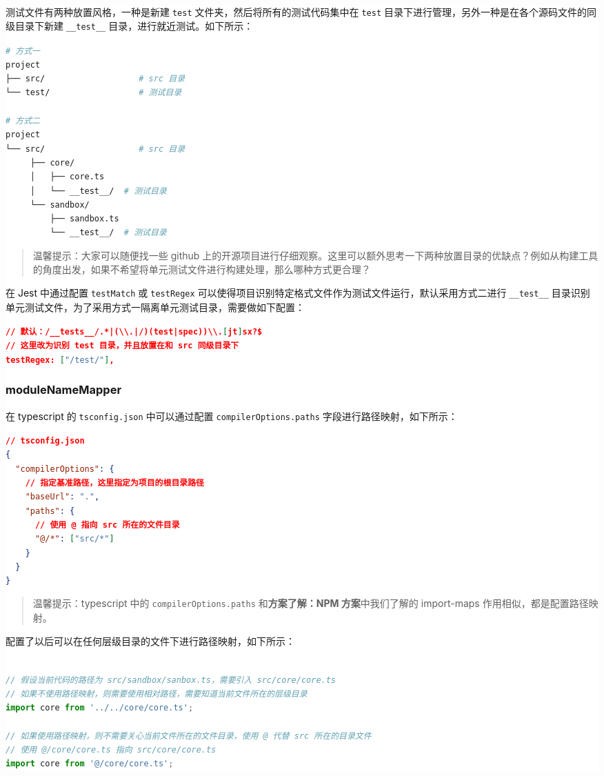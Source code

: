测试文件有两种放置风格，一种是新建 `test` 文件夹，然后将所有的测试代码集中在 `test` 目录下进行管理，另外一种是在各个源码文件的同级目录下新建 `__test__` 目录，进行就近测试。如下所示：


``` bash
# 方式一
project
├── src/                   # src 目录                    
└── test/                  # 测试目录

# 方式二
project                 
└── src/                   # src 目录
     ├── core/      
     │   ├── core.ts 			
     │   └── __test__/	# 测试目录       
     └── sandbox/
         ├── sandbox.ts		
         └── __test__/	# 测试目录    
```

> 温馨提示：大家可以随便找一些 github 上的开源项目进行仔细观察。这里可以额外思考一下两种放置目录的优缺点？例如从构建工具的角度出发，如果不希望将单元测试文件进行构建处理，那么哪种方式更合理？

在 Jest 中通过配置 `testMatch` 或 `testRegex` 可以使得项目识别特定格式文件作为测试文件运行，默认采用方式二进行 `__test__` 目录识别单元测试文件，为了采用方式一隔离单元测试目录，需要做如下配置：

``` json
// 默认：/__tests__/.*|(\\.|/)(test|spec))\\.[jt]sx?$
// 这里改为识别 test 目录，并且放置在和 src 同级目录下
testRegex: ["/test/"],
```

### moduleNameMapper

在 typescript 的 `tsconfig.json` 中可以通过配置 `compilerOptions.paths` 字段进行路径映射，如下所示：

``` json
// tsconfig.json
{
  "compilerOptions": {
    // 指定基准路径，这里指定为项目的根目录路径
    "baseUrl": ".",
    "paths": {
      // 使用 @ 指向 src 所在的文件目录
      "@/*": ["src/*"]
    }
  }
}
```

> 温馨提示：typescript 中的 `compilerOptions.paths` 和**方案了解：NPM 方案**中我们了解的 import-maps 作用相似，都是配置路径映射。


配置了以后可以在任何层级目录的文件下进行路径映射，如下所示：

``` typescript

// 假设当前代码的路径为 src/sandbox/sanbox.ts，需要引入 src/core/core.ts
// 如果不使用路径映射，则需要使用相对路径，需要知道当前文件所在的层级目录
import core from '../../core/core.ts';

// 如果使用路径映射，则不需要关心当前文件所在的文件目录，使用 @ 代替 src 所在的目录文件
// 使用 @/core/core.ts 指向 src/core/core.ts
import core from '@/core/core.ts';
```


[发布失败]: 单元测试失败！